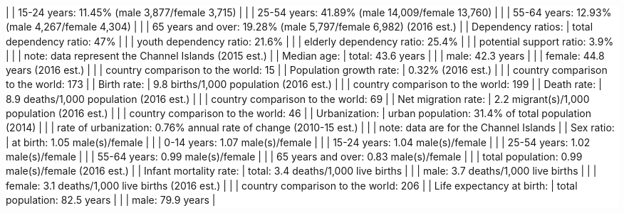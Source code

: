 | | 15-24 years: 11.45% (male 3,877/female 3,715) |
| | 25-54 years: 41.89% (male 14,009/female 13,760) |
| | 55-64 years: 12.93% (male 4,267/female 4,304) |
| | 65 years and over: 19.28% (male 5,797/female 6,982) (2016 est.) |
| Dependency ratios: | total dependency ratio: 47% |
| | youth dependency ratio: 21.6% |
| | elderly dependency ratio: 25.4% |
| | potential support ratio: 3.9% |
| | note: data represent the Channel Islands (2015 est.) |
| Median age: | total: 43.6 years |
| | male: 42.3 years |
| | female: 44.8 years (2016 est.) |
| | country comparison to the world: 15 |
| Population growth rate: | 0.32% (2016 est.) |
| | country comparison to the world: 173 |
| Birth rate: | 9.8 births/1,000 population (2016 est.) |
| | country comparison to the world: 199 |
| Death rate: | 8.9 deaths/1,000 population (2016 est.) |
| | country comparison to the world: 69 |
| Net migration rate: | 2.2 migrant(s)/1,000 population (2016 est.) |
| | country comparison to the world: 46 |
| Urbanization: | urban population: 31.4% of total population (2014) |
| | rate of urbanization: 0.76% annual rate of change (2010-15 est.) |
| | note: data are for the Channel Islands |
| Sex ratio: | at birth: 1.05 male(s)/female |
| | 0-14 years: 1.07 male(s)/female |
| | 15-24 years: 1.04 male(s)/female |
| | 25-54 years: 1.02 male(s)/female |
| | 55-64 years: 0.99 male(s)/female |
| | 65 years and over: 0.83 male(s)/female |
| | total population: 0.99 male(s)/female (2016 est.) |
| Infant mortality rate: | total: 3.4 deaths/1,000 live births |
| | male: 3.7 deaths/1,000 live births |
| | female: 3.1 deaths/1,000 live births (2016 est.) |
| | country comparison to the world: 206 |
| Life expectancy at birth: | total population: 82.5 years |
| | male: 79.9 years |